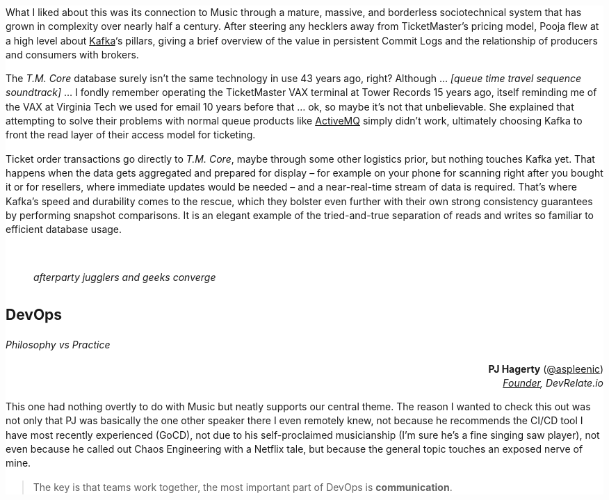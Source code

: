 What I liked about this was its connection to Music through a mature, massive, and borderless sociotechnical system that has grown in complexity over nearly half a century. After steering any hecklers away from TicketMaster&#8217;s pricing model, Pooja flew at a high level about <a rel="noreferrer noopener" aria-label="Kafka (opens in a new tab)" href="https://kafka.apache.org/" target="_blank">Kafka</a>&#8216;s pillars, giving a brief overview of the value in persistent Commit Logs and the relationship of producers and consumers with brokers.

The _T.M. Core_ database surely isn&#8217;t the same technology in use 43 years ago, right? Although &#8230; _[queue time travel sequence soundtrack]_ &#8230; I fondly remember operating the TicketMaster VAX terminal at Tower Records 15 years ago, itself reminding me of the VAX at Virginia Tech we used for email 10 years before that &#8230; ok, so maybe it&#8217;s not that unbelievable. She explained that attempting to solve their problems with normal queue products like <a rel="noreferrer noopener" aria-label="ActiveMQ (opens in a new tab)" href="https://activemq.apache.org/" target="_blank">ActiveMQ</a> simply didn&#8217;t work, ultimately choosing Kafka to front the read layer of their access model for ticketing.

Ticket order transactions go directly to _T.M. Core_, maybe through some other logistics prior, but nothing touches Kafka yet. That happens when the data gets aggregated and prepared for display – for example on your phone for scanning right after you bought it or for resellers, where immediate updates would be needed – and a near-real-time stream of data is required. That&#8217;s where Kafka&#8217;s speed and durability comes to the rescue, which they bolster even further with their own strong consistency guarantees by performing snapshot comparisons. It is an elegant example of the tried-and-true separation of reads and writes so familiar to efficient database usage.<figure class="wp-block-image">

<img src="https://sounding.com/blog/wp-content/uploads/2019/09/mct-jugglercrowd-2-1024x430.jpg" alt="" class="wp-image-1201" srcset="https://sounding.com/blog/wp-content/uploads/2019/09/mct-jugglercrowd-2.jpg 1024w, https://sounding.com/blog/wp-content/uploads/2019/09/mct-jugglercrowd-2-300x126.jpg 300w, https://sounding.com/blog/wp-content/uploads/2019/09/mct-jugglercrowd-2-768x323.jpg 768w" sizes="(max-width: 1024px) 100vw, 1024px" /> <figcaption>_afterparty jugglers and geeks converge_  
</figcaption></figure> 

## DevOps  
_Philosophy vs Practice_  


<p style="text-align:right">
  <strong>PJ Hagerty</strong> (<a rel="noreferrer noopener" aria-label="@aspleenic (opens in a new tab)" href="https://twitter.com/aspleenic" target="_blank">@aspleenic</a>)<br /><em><a href="https://www.linkedin.com/in/pjhagerty/" target="_blank" rel="noreferrer noopener" aria-label="Founder (opens in a new tab)">Founder</a>, DevRelate.io</em>
</p>

This one had nothing overtly to do with Music but neatly supports our central theme. The reason I wanted to check this out was not only that PJ was basically the one other speaker there I even remotely knew, not because he recommends the CI/CD tool I have most recently experienced (GoCD), not due to his self-proclaimed musicianship (I&#8217;m sure he&#8217;s a fine singing saw player), not even because he called out Chaos Engineering with a Netflix tale, but because the general topic touches an exposed nerve of mine.

<blockquote style="text-align:left" class="wp-block-quote">
  <p>
    The key is that teams work together, the most important part of DevOps is <strong>communication</strong>.
  </p>
</blockquote>


 [1]: https://sounding.com/blog/2019/09/07/meander-sonor-ode/